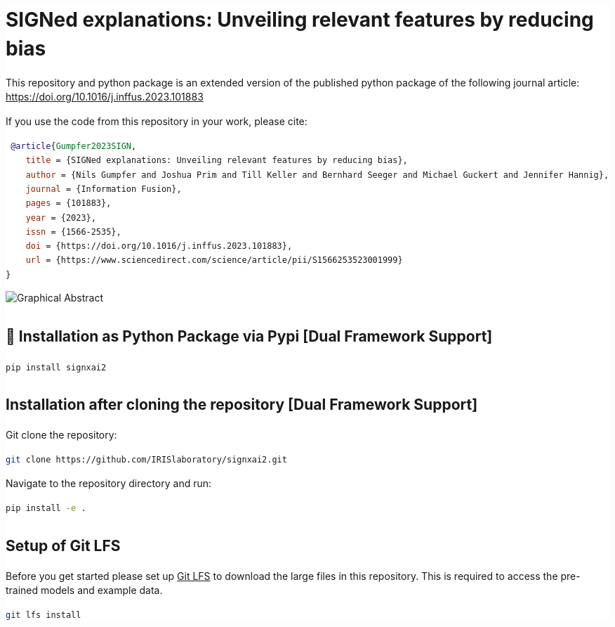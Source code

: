 # SIGNed explanations: Unveiling relevant features by reducing bias

This repository and python package is an extended version of the published python package of the following journal article:
https://doi.org/10.1016/j.inffus.2023.101883

If you use the code from this repository in your work, please cite:
```bibtex
 @article{Gumpfer2023SIGN,
    title = {SIGNed explanations: Unveiling relevant features by reducing bias},
    author = {Nils Gumpfer and Joshua Prim and Till Keller and Bernhard Seeger and Michael Guckert and Jennifer Hannig},
    journal = {Information Fusion},
    pages = {101883},
    year = {2023},
    issn = {1566-2535},
    doi = {https://doi.org/10.1016/j.inffus.2023.101883},
    url = {https://www.sciencedirect.com/science/article/pii/S1566253523001999}
}
```

<img src="https://ars.els-cdn.com/content/image/1-s2.0-S1566253523001999-ga1_lrg.jpg" title="Graphical Abstract" width="900px"/>

## 🚀 Installation as Python Package via Pypi [Dual Framework Support]

```bash
pip install signxai2
```

## Installation after cloning the repository [Dual Framework Support]

Git clone the repository:

```bash
git clone https://github.com/IRISlaboratory/signxai2.git
```

Navigate to the repository directory and run:

```bash
pip install -e .
```

## Setup of Git LFS

Before you get started please set up [Git LFS](https://git-lfs.github.com/) to download the large files in this repository. This is required to access the pre-trained models and example data.

```bash
git lfs install
```
